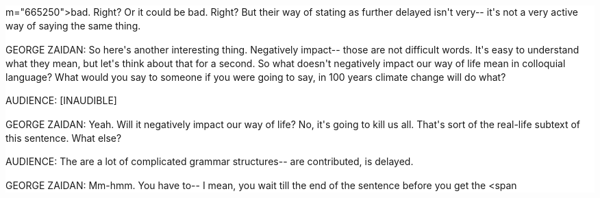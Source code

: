   m="665250">bad.</span> <span m="665515">Right?</span> <span
  m="665780">Or</span> <span m="666140">it</span> <span m="666310">could
  be</span> <span m="666740">bad.</span> <span m="667030">Right?</span> <span
  m="667510">But their</span> <span m="667620">way</span> <span
  m="667850">of</span> <span m="668070">stating</span> <span
  m="668500">as</span> <span m="668790">further</span> <span
  m="669090">delayed</span> <span m="669190">isn't</span> <span
  m="669780">very--</span> <span m="670612">it's</span> <span
  m="671030">not</span> <span m="671300">a</span> <span m="671685">very</span>
  <span m="672070">active way</span> <span m="672510">of saying</span> <span
  m="672915">the same</span> <span m="673320">thing.</span></p><p><span
  m="675850">GEORGE ZAIDAN: So</span> <span m="676030">here's</span> <span
  m="676230">another</span> <span m="676500">interesting</span> <span
  m="676830">thing.</span> <span m="677050">Negatively</span> <span
  m="677590">impact--</span> <span m="678040">those</span> <span
  m="679530">are</span> <span m="679580">not</span> <span
  m="679820">difficult</span> <span m="680230">words.</span> <span
  m="680570">It's</span> <span m="680690">easy</span> <span m="680900">to</span>
  <span m="680970">understand what</span> <span m="681440">they</span> <span
  m="681540">mean,</span> <span m="681780">but</span> <span
  m="682640">let's</span> <span m="683110">think</span> <span
  m="683340">about</span> <span m="683500">that</span> <span
  m="683620">for</span> <span m="683710">a</span> <span
  m="683760">second.</span> <span m="684050">So</span> <span
  m="684790">what</span> <span m="685040">doesn't</span> <span
  m="685300">negatively</span> <span m="685850">impact</span> <span
  m="686310">our</span> <span m="686460">way</span> <span m="686640">of</span>
  <span m="686780">life</span> <span m="687760">mean</span> <span
  m="688280">in</span> <span m="688560">colloquial</span> <span
  m="689090">language?</span> <span m="689490">What</span> <span
  m="689680">would</span> <span m="689790">you</span> <span
  m="689870">say</span> <span m="690050">to</span> <span
  m="690120">someone</span> <span m="690400">if</span> <span
  m="690490">you</span> <span m="690580">were</span> <span
  m="690650">going</span> <span m="690770">to</span> <span
  m="690830">say,</span> <span m="691500">in</span> <span m="691620">100</span>
  <span m="692040">years</span> <span m="693200">climate</span> <span
  m="693530">change</span> <span m="693850">will</span> <span
  m="694490">do</span> <span m="694630">what?</span></p><p><span
  m="695554">AUDIENCE: [INAUDIBLE]</span></p><p><span m="696480">GEORGE ZAIDAN:
  Yeah.</span> <span m="697110">Will</span> <span m="697300">it</span> <span
  m="697380">negatively</span> <span m="697840">impact</span> <span
  m="698170">our</span> <span m="698260">way</span> <span m="698400">of</span>
  <span m="698500">life?</span> <span m="698730">No,</span> <span
  m="698950">it's</span> <span m="699040">going</span> <span
  m="699160">to</span> <span m="699220">kill</span> <span m="699460">us</span>
  <span m="699590">all.</span> <span m="699890">That's</span> <span
  m="700990">sort</span> <span m="701460">of</span> <span m="701600">the</span>
  <span m="701730">real-life</span> <span m="703000">subtext</span> <span
  m="703620">of</span> <span m="703860">this</span> <span
  m="704020">sentence.</span> <span m="705290">What</span> <span
  m="705730">else?</span></p><p><span m="714196">AUDIENCE: The are</span> <span
  m="714694">a lot of</span> <span m="715192">complicated</span> <span
  m="715690">grammar</span> <span m="716188">structures--</span> <span
  m="716686">are</span> <span m="717184">contributed,</span> <span
  m="718190">is</span> <span m="718615">delayed.</span></p><p><span
  m="719040">GEORGE ZAIDAN: Mm-hmm.</span> <span m="720740">You</span> <span
  m="720850">have</span> <span m="720990">to--</span> <span m="721120">I</span>
  <span m="721160">mean,</span> <span m="721660">you</span> <span
  m="721850">wait</span> <span m="722160">till</span> <span
  m="722310">the</span> <span m="722630">end</span> <span m="722930">of</span>
  <span m="723040">the</span> <span m="723110">sentence</span> <span
  m="723940">before</span> <span m="724290">you</span> <span
  m="724410">get</span> <span m="724710">the</span> <span